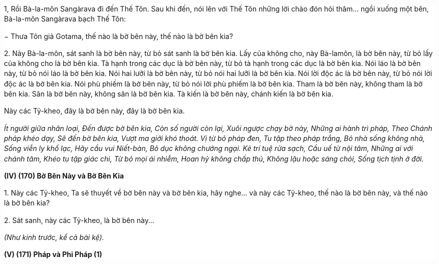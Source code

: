 1, Rồi Bà-la-môn Sangàrava đi đến Thế Tôn. Sau khi đến, nói lên với Thế Tôn những lời chào đón hỏi
thăm... ngồi xuống một bên, Bà-la-môn Sangàrava bạch Thế Tôn:

− Thưa Tôn giả Gotama, thế nào là bờ bên này, thế nào là bờ bên kia?

2\. Này Bà-la-môn, sát sanh là bờ bên này, từ bỏ sát sanh là bờ bên kia. Lấy của không cho, này Bà-lamôn, là bờ bên này, từ bỏ lấy của không cho là bờ bên kia. Tà hạnh trong các dục là bờ bên này, từ bỏ tà
hạnh trong các dục là bờ bên kia. Nói láo là bờ bên này, từ bỏ nói láo là bờ bên kia. Nói hai lưỡi là bờ
bên này, từ bỏ nói hai lưỡi là bờ bên kia. Nói lời độc ác là bờ bên này, từ bỏ nói lời độc ác là bờ bên kia.
Nói phù phiếm là bờ bên này, từ bỏ nói lời phù phiếm là bờ bên kia. Tham là bờ bên này, không tham là
bờ bên kia. Sân là bờ bên này, không sân là bờ bên kia. Tà kiến là bờ bên này, chánh kiến là bờ bên kia.

Này các Tỷ-kheo, đây là bờ bên này, đây là bờ bên kia.

_Ít người giữa nhân loại,_
_Ðến được bờ bên kia,_
_Còn số người còn lại,_
_Xuôi ngược chạy bờ này,_
_Những ai hành trì pháp,_
_Theo Chánh pháp khéo dạy,_
_Sẽ đến bờ bên kia,_
_Vượt ma giới khó thoát._
_Vị từ bỏ pháp đen,_
_Tu tập theo pháp trắng,_
_Bỏ nhà sống không nhà,_
_Sống viễn ly khổ lạc,_
_Hãy cầu vui Niết-bàn,_
_Bỏ dục không chướng ngại._
_Kẻ trí tuệ rửa sạch,_
_Cầu uế từ nội tâm,_
_Những ai với chánh tâm,_
_Khéo tu tập giác chi,_
_Từ bỏ mọi ái nhiễm,_
_Hoan hỷ không chấp thủ,_
_Không lậu hoặc sáng chói,_
_Sống tịch tịnh ở đời._

**(IV) (170) Bờ Bên Này và Bờ Bên Kia**


1\. Này các Tỷ-kheo, Ta sẽ thuyết về bờ bên này và bờ bên kia, hãy nghe... và này các Tỷ-kheo, thế nào
là bờ bên này, và thế nào là bờ bên kia?


2\. Sát sanh, này các Tỷ-kheo, là bờ bên này...

_(Như kinh trước, kể cả bài kệ)._

**(V) (171) Pháp và Phi Pháp (1)**
